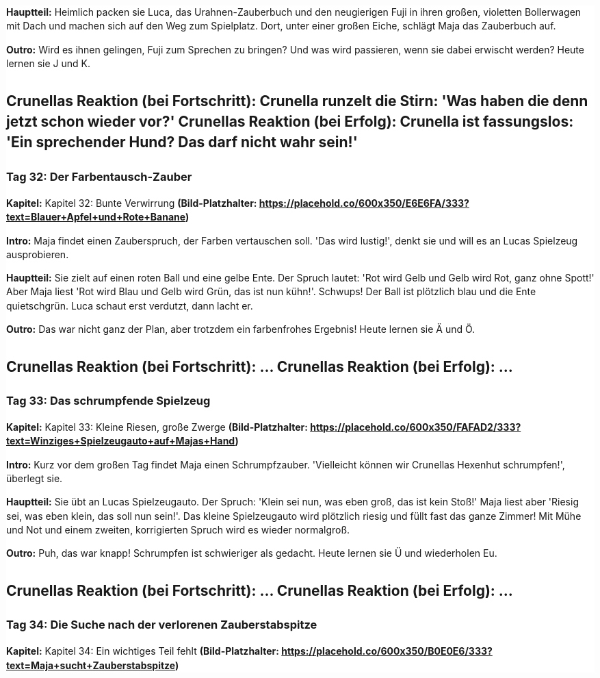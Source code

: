 **Hauptteil:**
Heimlich packen sie Luca, das Urahnen-Zauberbuch und den neugierigen Fuji in ihren großen, violetten Bollerwagen mit Dach und machen sich auf den Weg zum Spielplatz. Dort, unter einer großen Eiche, schlägt Maja das Zauberbuch auf.

**Outro:**
Wird es ihnen gelingen, Fuji zum Sprechen zu bringen? Und was wird passieren, wenn sie dabei erwischt werden? Heute lernen sie J und K.

**Crunellas Reaktion (bei Fortschritt):** Crunella runzelt die Stirn: 'Was haben die denn jetzt schon wieder vor?'
**Crunellas Reaktion (bei Erfolg):** Crunella ist fassungslos: 'Ein sprechender Hund? Das darf nicht wahr sein!'
---
### Tag 32: Der Farbentausch-Zauber
**Kapitel:** Kapitel 32: Bunte Verwirrung
**(Bild-Platzhalter: https://placehold.co/600x350/E6E6FA/333?text=Blauer+Apfel+und+Rote+Banane)**

**Intro:**
Maja findet einen Zauberspruch, der Farben vertauschen soll. 'Das wird lustig!', denkt sie und will es an Lucas Spielzeug ausprobieren.

**Hauptteil:**
Sie zielt auf einen roten Ball und eine gelbe Ente. Der Spruch lautet: 'Rot wird Gelb und Gelb wird Rot, ganz ohne Spott!' Aber Maja liest 'Rot wird Blau und Gelb wird Grün, das ist nun kühn!'. Schwups! Der Ball ist plötzlich blau und die Ente quietschgrün. Luca schaut erst verdutzt, dann lacht er.

**Outro:**
Das war nicht ganz der Plan, aber trotzdem ein farbenfrohes Ergebnis! Heute lernen sie Ä und Ö.

**Crunellas Reaktion (bei Fortschritt):** ...
**Crunellas Reaktion (bei Erfolg):** ...
---
### Tag 33: Das schrumpfende Spielzeug
**Kapitel:** Kapitel 33: Kleine Riesen, große Zwerge
**(Bild-Platzhalter: https://placehold.co/600x350/FAFAD2/333?text=Winziges+Spielzeugauto+auf+Majas+Hand)**

**Intro:**
Kurz vor dem großen Tag findet Maja einen Schrumpfzauber. 'Vielleicht können wir Crunellas Hexenhut schrumpfen!', überlegt sie.

**Hauptteil:**
Sie übt an Lucas Spielzeugauto. Der Spruch: 'Klein sei nun, was eben groß, das ist kein Stoß!' Maja liest aber 'Riesig sei, was eben klein, das soll nun sein!'. Das kleine Spielzeugauto wird plötzlich riesig und füllt fast das ganze Zimmer! Mit Mühe und Not und einem zweiten, korrigierten Spruch wird es wieder normalgroß.

**Outro:**
Puh, das war knapp! Schrumpfen ist schwieriger als gedacht. Heute lernen sie Ü und wiederholen Eu.

**Crunellas Reaktion (bei Fortschritt):** ...
**Crunellas Reaktion (bei Erfolg):** ...
---
### Tag 34: Die Suche nach der verlorenen Zauberstabspitze
**Kapitel:** Kapitel 34: Ein wichtiges Teil fehlt
**(Bild-Platzhalter: https://placehold.co/600x350/B0E0E6/333?text=Maja+sucht+Zauberstabspitze)**
